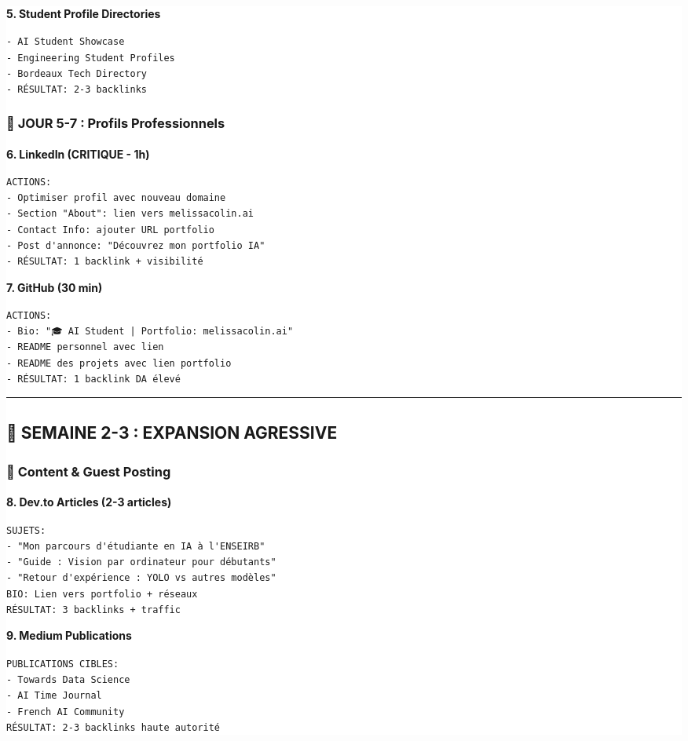 **5. Student Profile Directories**
```
- AI Student Showcase
- Engineering Student Profiles
- Bordeaux Tech Directory
- RÉSULTAT: 2-3 backlinks
```

### 💼 **JOUR 5-7 : Profils Professionnels**

**6. LinkedIn (CRITIQUE - 1h)**
```
ACTIONS:
- Optimiser profil avec nouveau domaine
- Section "About": lien vers melissacolin.ai
- Contact Info: ajouter URL portfolio
- Post d'annonce: "Découvrez mon portfolio IA"
- RÉSULTAT: 1 backlink + visibilité
```

**7. GitHub (30 min)**
```
ACTIONS:
- Bio: "🎓 AI Student | Portfolio: melissacolin.ai"
- README personnel avec lien
- README des projets avec lien portfolio
- RÉSULTAT: 1 backlink DA élevé
```

---

## 🚀 SEMAINE 2-3 : EXPANSION AGRESSIVE

### 📝 **Content & Guest Posting**

**8. Dev.to Articles (2-3 articles)**
```
SUJETS:
- "Mon parcours d'étudiante en IA à l'ENSEIRB"
- "Guide : Vision par ordinateur pour débutants"
- "Retour d'expérience : YOLO vs autres modèles"
BIO: Lien vers portfolio + réseaux
RÉSULTAT: 3 backlinks + traffic
```

**9. Medium Publications**
```
PUBLICATIONS CIBLES:
- Towards Data Science
- AI Time Journal
- French AI Community
RÉSULTAT: 2-3 backlinks haute autorité
```

